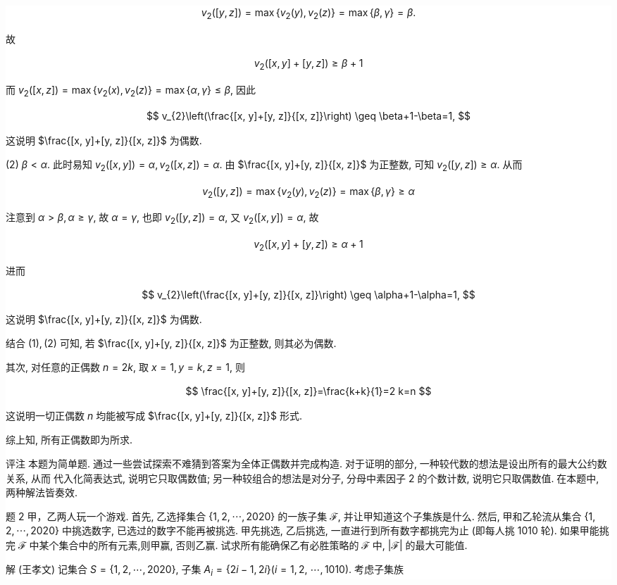 $$
v_{2}([y, z])=\max \left\{v_{2}(y), v_{2}(z)\right\}=\max \{\beta, \gamma\}=\beta .
$$

故

$$
v_{2}([x, y]+[y, z]) \geq \beta+1
$$

而 $v_{2}([x, z])=\max \left\{v_{2}(x), v_{2}(z)\right\}=\max \{\alpha, \gamma\} \leq \beta$, 因此

$$
v_{2}\left(\frac{[x, y]+[y, z]}{[x, z]}\right) \geq \beta+1-\beta=1,
$$

这说明 $\frac{[x, y]+[y, z]}{[x, z]}$ 为偶数.

(2) $\beta<\alpha$. 此时易知 $v_{2}([x, y])=\alpha, v_{2}([x, z])=\alpha$. 由 $\frac{[x, y]+[y, z]}{[x, z]}$ 为正整数, 可知 $v_{2}([y, z]) \geq \alpha$. 从而

$$
v_{2}([y, z])=\max \left\{v_{2}(y), v_{2}(z)\right\}=\max \{\beta, \gamma\} \geq \alpha
$$

注意到 $\alpha>\beta, \alpha \geq \gamma$, 故 $\alpha=\gamma$, 也即 $v_{2}([y, z])=\alpha$, 又 $v_{2}([x, y])=\alpha$, 故

$$
v_{2}([x, y]+[y, z]) \geq \alpha+1
$$

进而

$$
v_{2}\left(\frac{[x, y]+[y, z]}{[x, z]}\right) \geq \alpha+1-\alpha=1,
$$

这说明 $\frac{[x, y]+[y, z]}{[x, z]}$ 为偶数.

结合 $(1),(2)$ 可知, 若 $\frac{[x, y]+[y, z]}{[x, z]}$ 为正整数, 则其必为偶数.

其次, 对任意的正偶数 $n=2 k$, 取 $x=1, y=k, z=1$, 则

$$
\frac{[x, y]+[y, z]}{[x, z]}=\frac{k+k}{1}=2 k=n
$$

这说明一切正偶数 $n$ 均能被写成 $\frac{[x, y]+[y, z]}{[x, z]}$ 形式.

综上知, 所有正偶数即为所求.

评注 本题为简单题. 通过一些尝试探索不难猜到答案为全体正偶数并完成构造. 对于证明的部分, 一种较代数的想法是设出所有的最大公约数关系, 从而
代入化简表达式, 说明它只取偶数值; 另一种较组合的想法是对分子, 分母中素因子 2 的个数计数, 说明它只取偶数值. 在本题中, 两种解法皆奏效.

题 2 甲，乙两人玩一个游戏. 首先, 乙选择集合 $\{1,2, \cdots, 2020\}$ 的一族子集 $\mathcal{F}$, 并让甲知道这个子集族是什么. 然后, 甲和乙轮流从集合 $\{1,2, \cdots, 2020\}$ 中挑选数字, 已选过的数字不能再被挑选. 甲先挑选, 乙后挑选, 一直进行到所有数字都挑完为止 (即每人挑 1010 轮). 如果甲能挑完 $\mathcal{F}$ 中某个集合中的所有元素,则甲赢, 否则乙赢. 试求所有能确保乙有必胜策略的 $\mathcal{F}$ 中, $|\mathcal{F}|$ 的最大可能值.

解 (王孝文) 记集合 $S=\{1,2, \cdots, 2020\}$, 子集 $A_{i}=\{2 i-1,2 i\}(i=1,2$, $\cdots, 1010)$. 考虑子集族
